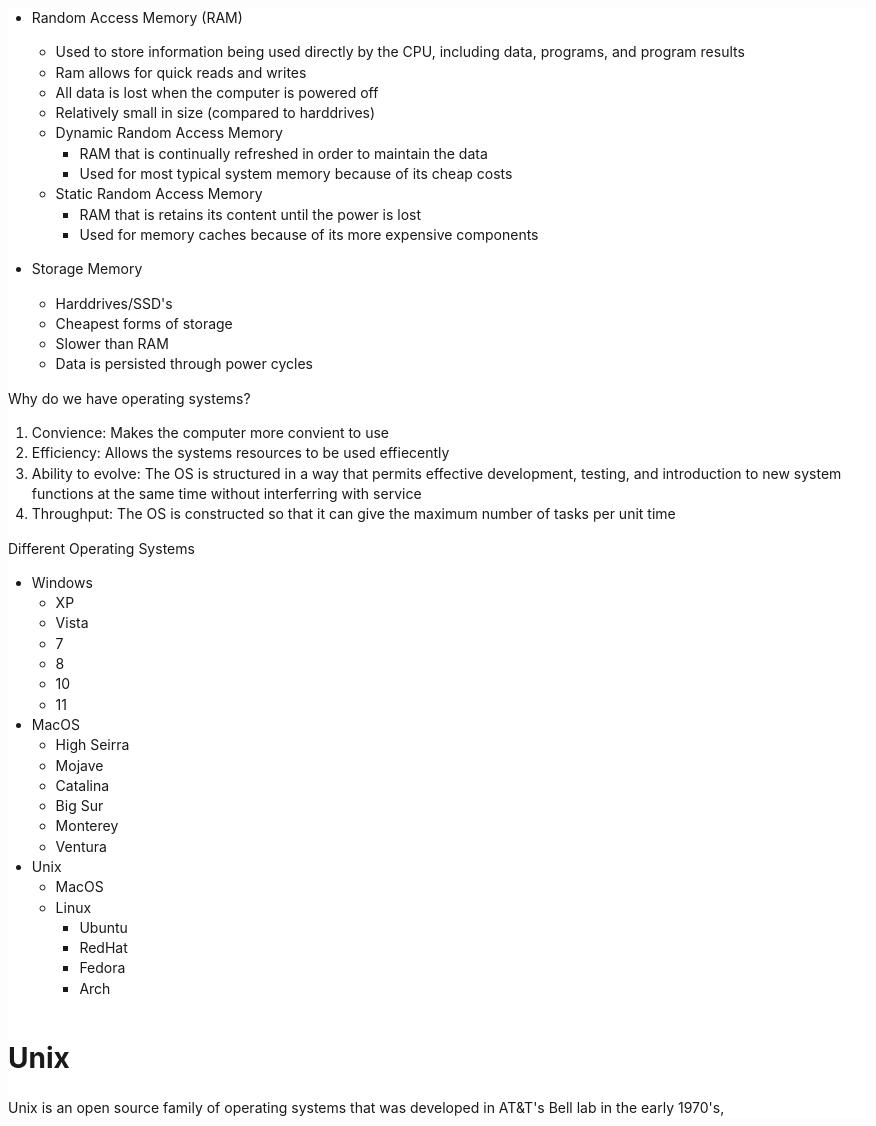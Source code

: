 - Random Access Memory (RAM)
    - Used to store information being used directly by the CPU, including data, programs, and program results
    - Ram allows for quick reads and writes
    - All data is lost when the computer is powered off
    - Relatively small in size (compared to harddrives)
    - Dynamic Random Access Memory
        - RAM that is continually refreshed in order to maintain the data
        - Used for most typical system memory because of its cheap costs
    - Static Random Access Memory
        - RAM that is retains its content until the power is lost
        - Used for memory caches because of its more expensive components

- Storage Memory
    - Harddrives/SSD's
    - Cheapest forms of storage
    - Slower than RAM
    - Data is persisted through power cycles

Why do we have operating systems?

1. Convience: Makes the computer more convient to use
2. Efficiency: Allows the systems resources to be used effiecently
3. Ability to evolve: The OS is structured in a way that permits effective development, testing, and introduction to new system functions at the same time without interferring with service
4. Throughput: The OS is constructed so that it can give the maximum number of tasks per unit time

Different Operating Systems
- Windows
    - XP
    - Vista
    - 7
    - 8
    - 10
    - 11
- MacOS
    - High Seirra
    - Mojave
    - Catalina
    - Big Sur
    - Monterey
    - Ventura
- Unix
    - MacOS
    - Linux
        - Ubuntu
        - RedHat
        - Fedora
        - Arch
# Unix

Unix is an open source family of operating systems that was developed in AT&T's Bell lab in the early 1970's,
